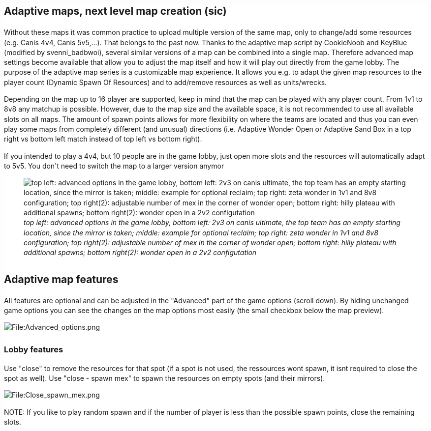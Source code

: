 ## Adaptive maps, next level map creation (sic)

Without these maps it was common practice to upload multiple version of
the same map, only to change/add some resources (e.g. Canis 4v4, Canis
5v5,...). That belongs to the past now. Thanks to the adaptive map
script by CookieNoob and KeyBlue (modified by svenni_badbwoi), several
similar versions of a map can be combined into a single map. Therefore
advanced map settings become available that allow you to adjust the map
itself and how it will play out directly from the game lobby. The
purpose of the adaptive map series is a customizable map experience. It
allows you e.g. to adapt the given map resources to the player count
(Dynamic Spawn Of Resources) and to add/remove resources as well as
units/wrecks.

Depending on the map up to 16 player are supported, keep in mind that
the map can be played with any player count. From 1v1 to 8v8 any matchup
is possible. However, due to the map size and the available space, it is
not recommended to use all available slots on all maps. The amount of
spawn points allows for more flexibility on where the teams are located
and thus you can even play some maps from completely different (and
unusual) directions (i.e. Adaptive Wonder Open or Adaptive Sand Box in a
top right vs bottom left match instead of top left vs bottom right).

If you intended to play a 4v4, but 10 people are in the game lobby, just
open more slots and the resources will automatically adapt to 5v5. You
don't need to switch the map to a larger version anymor

<figure>
<img src="Adaptivemaps.jpg" title="top left: advanced options in the game lobby, bottom left: 2v3 on canis ultimate, the top team has an empty starting location, since the mirror is taken; middle: example for optional reclaim; top right: zeta wonder in 1v1 and 8v8 configuration; top right(2): adjustable number of mex in the corner of wonder open; bottom right: hilly plateau with additional spawns; bottom right(2): wonder open in a 2v2 configutation" width="800" alt="top left: advanced options in the game lobby, bottom left: 2v3 on canis ultimate, the top team has an empty starting location, since the mirror is taken; middle: example for optional reclaim; top right: zeta wonder in 1v1 and 8v8 configuration; top right(2): adjustable number of mex in the corner of wonder open; bottom right: hilly plateau with additional spawns; bottom right(2): wonder open in a 2v2 configutation" /><figcaption aria-hidden="true"><em>top left: advanced options in the game lobby, bottom left: 2v3 on canis ultimate, the top team has an empty starting location, since the mirror is taken; middle: example for optional reclaim; top right: zeta wonder in 1v1 and 8v8 configuration; top right(2): adjustable number of mex in the corner of wonder open; bottom right: hilly plateau with additional spawns; bottom right(2): wonder open in a 2v2 configutation</em></figcaption>
</figure>

## Adaptive map features

All features are optional and can be adjusted in the "Advanced" part of
the game options (scroll down). By hiding unchanged game options you can
see the changes on the map options most easily (the small checkbox below
the map preview).

![<File:Advanced_options.png>](Advanced_options.png "File:Advanced_options.png")

### Lobby features

Use "close" to remove the resources for that spot (if a spot is not
used, the ressources wont spawn, it isnt required to close the spot as
well). Use "close - spawn mex" to spawn the resources on empty spots
(and their mirrors).

![<File:Close_spawn_mex.png>](Close_spawn_mex.png "File:Close_spawn_mex.png")

NOTE: If you like to play random spawn and if the number of player is
less than the possible spawn points, close the remaining slots.
